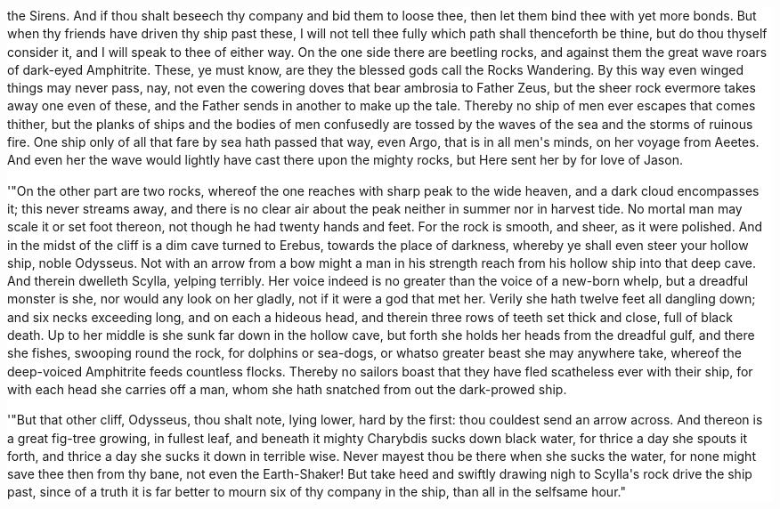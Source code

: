 the Sirens. And if thou shalt beseech thy company and bid
them to loose thee, then let them bind thee with yet more
bonds. But when thy friends have driven thy ship past
these, I will not tell thee fully which path shall
thenceforth be thine, but do thou thyself consider it, and
I will speak to thee of either way. On the one side there
are beetling rocks, and against them the great wave roars
of dark-eyed Amphitrite. These, ye must know, are they the
blessed gods call the Rocks Wandering. By this way even
winged things may never pass, nay, not even the cowering
doves that bear ambrosia to Father Zeus, but the sheer rock
evermore takes away one even of these, and the Father sends
in another to make up the tale. Thereby no ship of men ever
escapes that comes thither, but the planks of ships and the
bodies of men confusedly are tossed by the waves of the sea
and the storms of ruinous fire. One ship only of all that
fare by sea hath passed that way, even Argo, that is in all
men's minds, on her voyage from Aeetes. And even her the
wave would lightly have cast there upon the mighty rocks,
but Here sent her by for love of Jason.

'"On the other part are two rocks, whereof the one reaches
with sharp peak to the wide heaven, and a dark cloud
encompasses it; this never streams away, and there is no
clear air about the peak neither in summer nor in harvest
tide. No mortal man may scale it or set foot thereon, not
though he had twenty hands and feet. For the rock is
smooth, and sheer, as it were polished. And in the midst of
the cliff is a dim cave turned to Erebus, towards the place
of darkness, whereby ye shall even steer your hollow ship,
noble Odysseus. Not with an arrow from a bow might a man in
his strength reach from his hollow ship into that deep
cave. And therein dwelleth Scylla, yelping terribly. Her
voice indeed is no greater than the voice of a new-born
whelp, but a dreadful monster is she, nor would any look on
her gladly, not if it were a god that met her. Verily she
hath twelve feet all dangling down; and six necks exceeding
long, and on each a hideous head, and therein three rows of
teeth set thick and close, full of black death. Up to her
middle is she sunk far down in the hollow cave, but forth
she holds her heads from the dreadful gulf, and there she
fishes, swooping round the rock, for dolphins or sea-dogs,
or whatso greater beast she may anywhere take, whereof the
deep-voiced Amphitrite feeds countless flocks. Thereby no
sailors boast that they have fled scatheless ever with
their ship, for with each head she carries off a man, whom
she hath snatched from out the dark-prowed ship.

'"But that other cliff, Odysseus, thou shalt note, lying
lower, hard by the first: thou couldest send an arrow
across. And thereon is a great fig-tree growing, in fullest
leaf, and beneath it mighty Charybdis sucks down black
water, for thrice a day she spouts it forth, and thrice a
day she sucks it down in terrible wise. Never mayest thou
be there when she sucks the water, for none might save thee
then from thy bane, not even the Earth-Shaker! But take
heed and swiftly drawing nigh to Scylla's rock drive the
ship past, since of a truth it is far better to mourn six
of thy company in the ship, than all in the selfsame hour."
